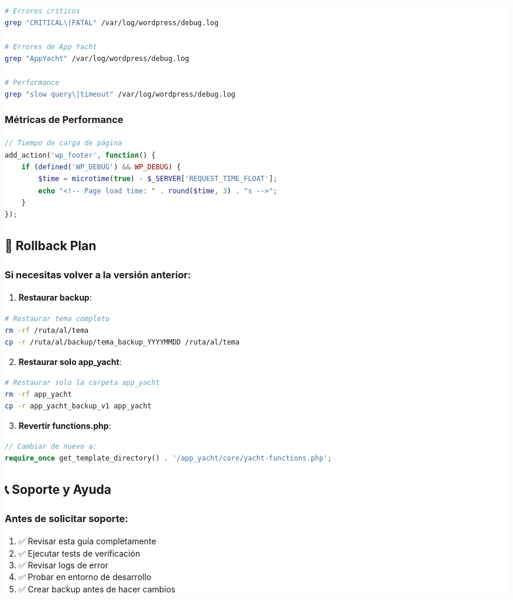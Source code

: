 ```bash
# Errores críticos
grep "CRITICAL\|FATAL" /var/log/wordpress/debug.log

# Errores de App Yacht
grep "AppYacht" /var/log/wordpress/debug.log

# Performance
grep "slow query\|timeout" /var/log/wordpress/debug.log
```

### Métricas de Performance

```php
// Tiempo de carga de página
add_action('wp_footer', function() {
    if (defined('WP_DEBUG') && WP_DEBUG) {
        $time = microtime(true) - $_SERVER['REQUEST_TIME_FLOAT'];
        echo "<!-- Page load time: " . round($time, 3) . "s -->";
    }
});
```

## 🔄 Rollback Plan

### Si necesitas volver a la versión anterior:

1. **Restaurar backup**:
```bash
# Restaurar tema completo
rm -rf /ruta/al/tema
cp -r /ruta/al/backup/tema_backup_YYYYMMDD /ruta/al/tema
```

2. **Restaurar solo app_yacht**:
```bash
# Restaurar solo la carpeta app_yacht
rm -rf app_yacht
cp -r app_yacht_backup_v1 app_yacht
```

3. **Revertir functions.php**:
```php
// Cambiar de nuevo a:
require_once get_template_directory() . '/app_yacht/core/yacht-functions.php';
```

## 📞 Soporte y Ayuda

### Antes de solicitar soporte:

1. ✅ Revisar esta guía completamente
2. ✅ Ejecutar tests de verificación  
3. ✅ Revisar logs de error
4. ✅ Probar en entorno de desarrollo
5. ✅ Crear backup antes de hacer cambios
